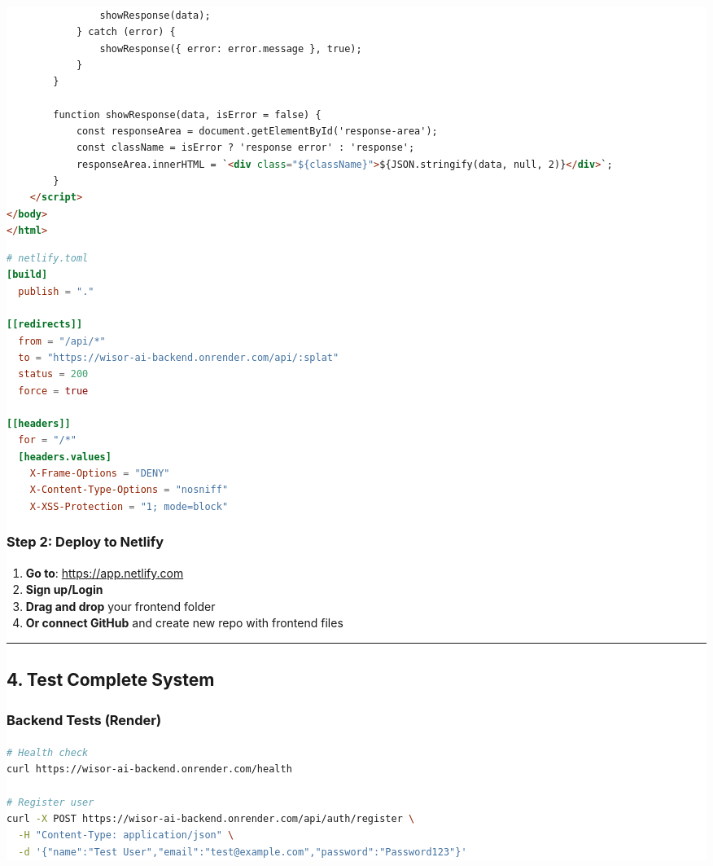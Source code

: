 ```html
                showResponse(data);
            } catch (error) {
                showResponse({ error: error.message }, true);
            }
        }

        function showResponse(data, isError = false) {
            const responseArea = document.getElementById('response-area');
            const className = isError ? 'response error' : 'response';
            responseArea.innerHTML = `<div class="${className}">${JSON.stringify(data, null, 2)}</div>`;
        }
    </script>
</body>
</html>
```

```toml
# netlify.toml
[build]
  publish = "."

[[redirects]]
  from = "/api/*"
  to = "https://wisor-ai-backend.onrender.com/api/:splat"
  status = 200
  force = true

[[headers]]
  for = "/*"
  [headers.values]
    X-Frame-Options = "DENY"
    X-Content-Type-Options = "nosniff"
    X-XSS-Protection = "1; mode=block"
```

### Step 2: Deploy to Netlify
1. **Go to**: https://app.netlify.com
2. **Sign up/Login**
3. **Drag and drop** your frontend folder
4. **Or connect GitHub** and create new repo with frontend files

---

## 4. Test Complete System

### Backend Tests (Render)
```bash
# Health check
curl https://wisor-ai-backend.onrender.com/health

# Register user
curl -X POST https://wisor-ai-backend.onrender.com/api/auth/register \
  -H "Content-Type: application/json" \
  -d '{"name":"Test User","email":"test@example.com","password":"Password123"}'
```
